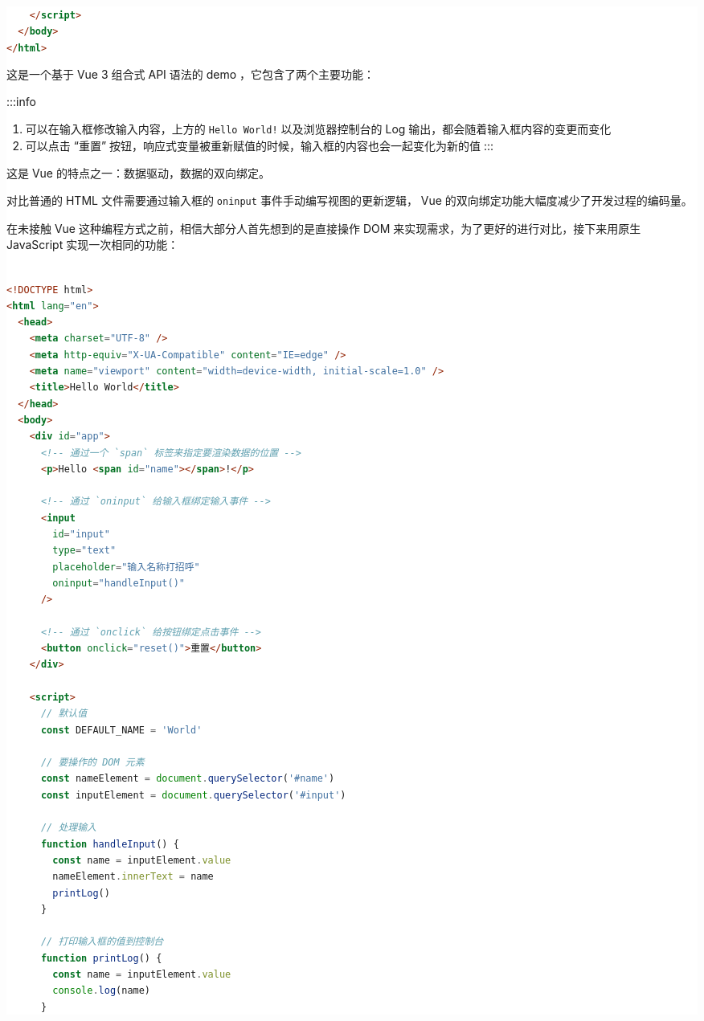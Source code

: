 ```html
    </script>
  </body>
</html>
```

这是一个基于 Vue 3 组合式 API 语法的 demo ，它包含了两个主要功能：

:::info

1. 可以在输入框修改输入内容，上方的 `Hello World!` 以及浏览器控制台的 Log 输出，都会随着输入框内容的变更而变化
2. 可以点击 “重置” 按钮，响应式变量被重新赋值的时候，输入框的内容也会一起变化为新的值
   :::

这是 Vue 的特点之一：数据驱动，数据的双向绑定。

对比普通的 HTML 文件需要通过输入框的 `oninput` 事件手动编写视图的更新逻辑， Vue 的双向绑定功能大幅度减少了开发过程的编码量。

在未接触 Vue 这种编程方式之前，相信大部分人首先想到的是直接操作 DOM 来实现需求，为了更好的进行对比，接下来用原生 JavaScript 实现一次相同的功能：

```html

<!DOCTYPE html>
<html lang="en">
  <head>
    <meta charset="UTF-8" />
    <meta http-equiv="X-UA-Compatible" content="IE=edge" />
    <meta name="viewport" content="width=device-width, initial-scale=1.0" />
    <title>Hello World</title>
  </head>
  <body>
    <div id="app">
      <!-- 通过一个 `span` 标签来指定要渲染数据的位置 -->
      <p>Hello <span id="name"></span>!</p>

      <!-- 通过 `oninput` 给输入框绑定输入事件 -->
      <input
        id="input"
        type="text"
        placeholder="输入名称打招呼"
        oninput="handleInput()"
      />

      <!-- 通过 `onclick` 给按钮绑定点击事件 -->
      <button onclick="reset()">重置</button>
    </div>

    <script>
      // 默认值
      const DEFAULT_NAME = 'World'

      // 要操作的 DOM 元素
      const nameElement = document.querySelector('#name')
      const inputElement = document.querySelector('#input')

      // 处理输入
      function handleInput() {
        const name = inputElement.value
        nameElement.innerText = name
        printLog()
      }

      // 打印输入框的值到控制台
      function printLog() {
        const name = inputElement.value
        console.log(name)
      }
```